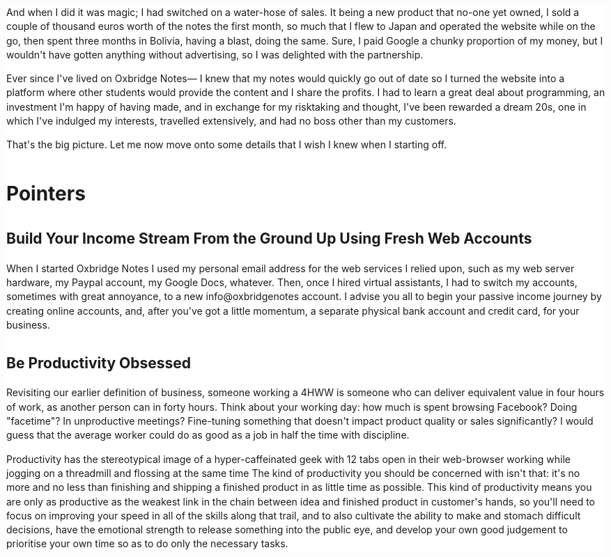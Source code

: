 And when I did it was magic; I had switched on a water-hose of sales.
It being a new product that no-one yet owned, I sold a couple of
thousand euros worth of the notes the first month, so much that I flew
to Japan and operated the website while on the go, then spent three
months in Bolivia, having a blast, doing the same. Sure, I paid Google a
chunky proportion of my money, but I wouldn't have gotten anything
without advertising, so I was delighted with the partnership.

Ever since I've lived on Oxbridge Notes— I knew that my notes would
quickly go out of date so I turned the website into a platform where
other students would provide the content and I share the profits. I had
to learn a great deal about programming, an investment I'm happy of
having made, and in exchange for my risktaking and thought, I've been
rewarded a dream 20s, one in which I've indulged my interests, travelled
extensively, and had no boss other than my customers.

That's the big picture. Let me now move onto some details that I wish I
knew when I starting off.

# Pointers

## Build Your Income Stream From the Ground Up Using Fresh Web Accounts
When I started Oxbridge Notes I used my personal email address for the
web services I relied upon, such as my web server hardware, my Paypal
account, my Google Docs, whatever. Then, once I hired virtual
assistants, I had to switch my accounts, sometimes with great annoyance,
to a new info@oxbridgenotes account. I advise you all to begin your
passive income journey by creating online accounts, and, after you've
got a little momentum, a separate physical bank account and credit card,
for your business.

## Be Productivity Obsessed 
Revisiting our earlier definition of business, someone working a 4HWW is
someone who can deliver equivalent value in four hours of work, as
another person can in forty hours. Think about your working day: how
much is spent browsing Facebook? Doing "facetime"? In unproductive
meetings? Fine-tuning something that doesn't impact product quality or
sales significantly? I would guess that the average worker could do as
good as a job in half the time with discipline.

Productivity has the stereotypical image of a hyper-caffeinated geek
with 12 tabs open in their web-browser working while jogging on a
threadmill and flossing at the same time The kind of productivity you
should be concerned with isn't that: it's no more and no less than
finishing and shipping a finished product in as little time as possible.
This kind of productivity means you are only as productive as the
weakest link in the chain between idea and finished product in
customer's hands, so you'll need to focus on improving your speed in all
of the skills along that trail, and to also cultivate the ability to
make and stomach difficult decisions, have the emotional strength to
release something into the public eye, and develop your own good
judgement to prioritise your own time so as to do only the necessary
tasks. 
